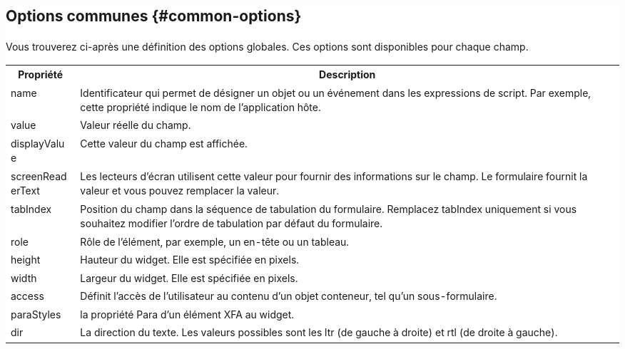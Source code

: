 ## Options communes  {#common-options}

Vous trouverez ci-après une définition des options globales. Ces options sont disponibles pour chaque champ.

<table>
 <tbody>
  <tr>
   <th>Propriété </th>
   <th>Description</th>
  </tr>
  <tr>
   <td>name</td>
   <td>Identificateur qui permet de désigner un objet ou un événement dans les expressions de script. Par exemple, cette propriété indique le nom de l’application hôte.</td>
  </tr>
  <tr>
   <td>value</td>
   <td>Valeur réelle du champ. </td>
  </tr>
  <tr>
   <td>displayValue</td>
   <td>Cette valeur du champ est affichée. </td>
  </tr>
  <tr>
   <td>screenReaderText</td>
   <td>Les lecteurs d’écran utilisent cette valeur pour fournir des informations sur le champ. Le formulaire fournit la valeur et vous pouvez remplacer la valeur.<br /> </td>
  </tr>
  <tr>
   <td>tabIndex</td>
   <td>Position du champ dans la séquence de tabulation du formulaire. Remplacez tabIndex uniquement si vous souhaitez modifier l’ordre de tabulation par défaut du formulaire.</td>
  </tr>
  <tr>
   <td>role</td>
   <td>Rôle de l’élément, par exemple, un en-tête ou un tableau.</td>
  </tr>
  <tr>
   <td>height</td>
   <td>Hauteur du widget. Elle est spécifiée en pixels. </td>
  </tr>
  <tr>
   <td>width</td>
   <td>Largeur du widget. Elle est spécifiée en pixels.</td>
  </tr>
  <tr>
   <td>access</td>
   <td>Définit l’accès de l’utilisateur au contenu d’un objet conteneur, tel qu’un sous-formulaire.</td>
  </tr>
  <tr>
   <td>paraStyles</td>
   <td>la propriété Para d’un élément XFA au widget.</td>
  </tr>
  <tr>
   <td>dir</td>
   <td>La direction du texte. Les valeurs possibles sont les ltr (de gauche à droite) et rtl (de droite à gauche).</td>
  </tr>
 </tbody>
</table>
